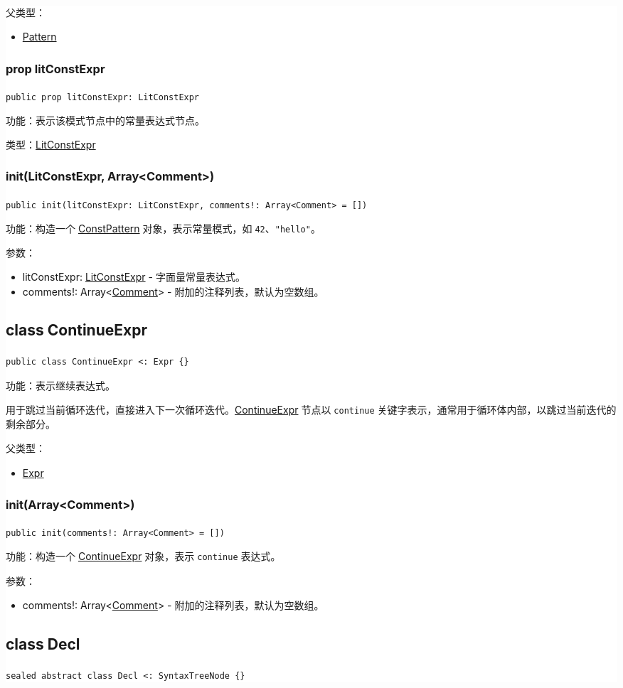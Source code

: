 父类型：

- [Pattern](#class-pattern)

### prop litConstExpr

```cangjie
public prop litConstExpr: LitConstExpr
```

功能：表示该模式节点中的常量表达式节点。

类型：[LitConstExpr](#class-litconstexpr)

### init(LitConstExpr, Array\<Comment>)

```cangjie
public init(litConstExpr: LitConstExpr, comments!: Array<Comment> = [])
```

功能：构造一个 [ConstPattern](#class-constpattern) 对象，表示常量模式，如 `42`、`"hello"`。

参数：

- litConstExpr: [LitConstExpr](#class-litconstexpr) - 字面量常量表达式。
- comments!: Array\<[Comment](#class-comment)> - 附加的注释列表，默认为空数组。

## class ContinueExpr

```cangjie
public class ContinueExpr <: Expr {}
```

功能：表示继续表达式。

用于跳过当前循环迭代，直接进入下一次循环迭代。[ContinueExpr](#class-continueexpr) 节点以 `continue` 关键字表示，通常用于循环体内部，以跳过当前迭代的剩余部分。

父类型：

- [Expr](#class-expr)

### init(Array\<Comment>)

```cangjie
public init(comments!: Array<Comment> = [])
```

功能：构造一个 [ContinueExpr](#class-continueexpr) 对象，表示 `continue` 表达式。

参数：

- comments!: Array\<[Comment](#class-comment)> - 附加的注释列表，默认为空数组。

## class Decl

```cangjie
sealed abstract class Decl <: SyntaxTreeNode {}
```
